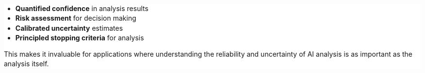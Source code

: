 - **Quantified confidence** in analysis results
- **Risk assessment** for decision making  
- **Calibrated uncertainty** estimates
- **Principled stopping criteria** for analysis

This makes it invaluable for applications where understanding the reliability and uncertainty of AI analysis is as important as the analysis itself. 